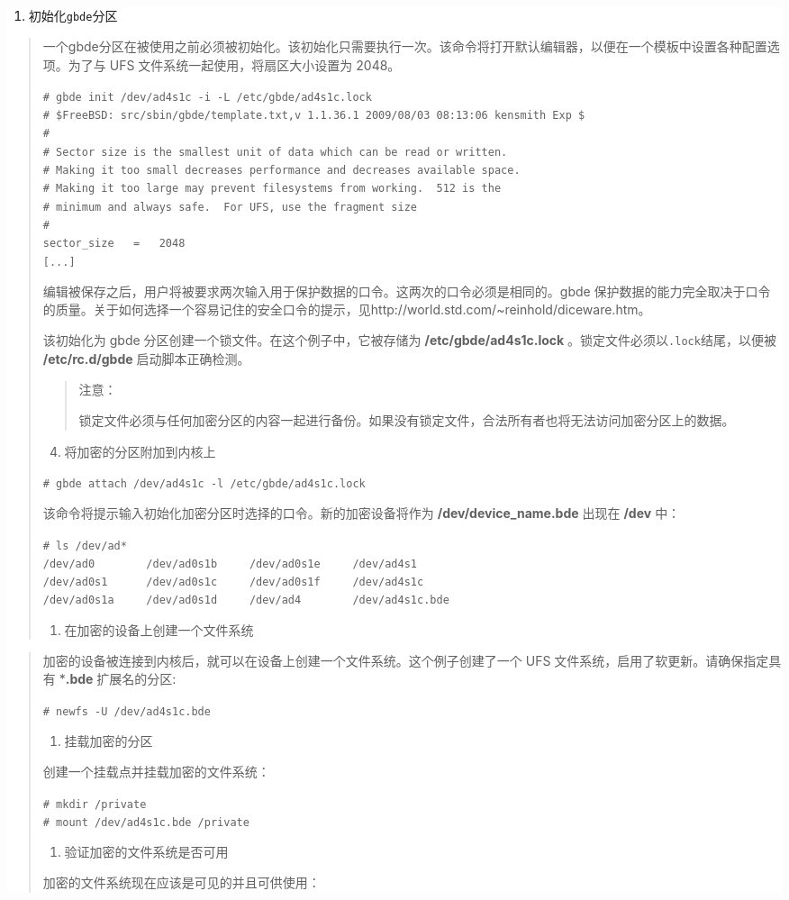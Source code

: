 1. 初始化`gbde`分区 

> 一个gbde分区在被使用之前必须被初始化。该初始化只需要执行一次。该命令将打开默认编辑器，以便在一个模板中设置各种配置选项。为了与 UFS 文件系统一起使用，将扇区大小设置为 2048。
>
> ```
> # gbde init /dev/ad4s1c -i -L /etc/gbde/ad4s1c.lock
> # $FreeBSD: src/sbin/gbde/template.txt,v 1.1.36.1 2009/08/03 08:13:06 kensmith Exp $
> #
> # Sector size is the smallest unit of data which can be read or written.
> # Making it too small decreases performance and decreases available space.
> # Making it too large may prevent filesystems from working.  512 is the
> # minimum and always safe.  For UFS, use the fragment size
> #
> sector_size	=	2048
> [...]
> ```
>
> 编辑被保存之后，用户将被要求两次输入用于保护数据的口令。这两次的口令必须是相同的。gbde 保护数据的能力完全取决于口令的质量。关于如何选择一个容易记住的安全口令的提示，见http://world.std.com/\~reinhold/diceware.htm。
> 
> 该初始化为 gbde 分区创建一个锁文件。在这个例子中，它被存储为 **/etc/gbde/ad4s1c.lock** 。锁定文件必须以`.lock`结尾，以便被 **/etc/rc.d/gbde** 启动脚本正确检测。
>
> >注意：
> >
> >锁定文件必须与任何加密分区的内容一起进行备份。如果没有锁定文件，合法所有者也将无法访问加密分区上的数据。
>
>4. 将加密的分区附加到内核上
>
> ```
> # gbde attach /dev/ad4s1c -l /etc/gbde/ad4s1c.lock
> ```
>
> 该命令将提示输入初始化加密分区时选择的口令。新的加密设备将作为 **/dev/device\_name.bde** 出现在 **/dev** 中：
>
> ```
> # ls /dev/ad*
> /dev/ad0        /dev/ad0s1b     /dev/ad0s1e     /dev/ad4s1
> /dev/ad0s1      /dev/ad0s1c     /dev/ad0s1f     /dev/ad4s1c
> /dev/ad0s1a     /dev/ad0s1d     /dev/ad4        /dev/ad4s1c.bde
> ```
>
> 1. 在加密的设备上创建一个文件系统

> 加密的设备被连接到内核后，就可以在设备上创建一个文件系统。这个例子创建了一个 UFS 文件系统，启用了软更新。请确保指定具有 \***.bde** 扩展名的分区:
>
> ```
> # newfs -U /dev/ad4s1c.bde
> ```
>
> 1. 挂载加密的分区
> 
> 创建一个挂载点并挂载加密的文件系统：
>
> ```
> # mkdir /private
> # mount /dev/ad4s1c.bde /private
> ```
>
> 1. 验证加密的文件系统是否可用
> 
> 加密的文件系统现在应该是可见的并且可供使用：
>
> ```